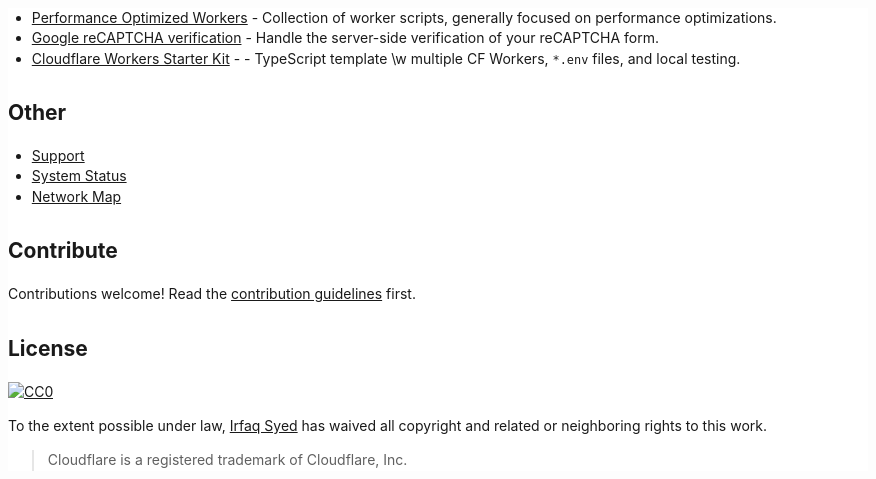 - [Performance Optimized Workers](https://github.com/pmeenan/cf-workers) - Collection of worker scripts, generally focused on performance optimizations.
- [Google reCAPTCHA verification](https://github.com/HR/recaptcha-worker) - Handle the server-side verification of your reCAPTCHA form.
- [Cloudflare Workers Starter Kit](https://github.com/kriasoft/cloudflare-starter-kit) -  - TypeScript template \w multiple CF Workers, `*.env` files, and local testing.

## Other

- [Support](https://support.cloudflare.com)
- [System Status](https://www.cloudflarestatus.com)
- [Network Map](https://www.cloudflare.com/network)

## Contribute

Contributions welcome! Read the [contribution guidelines](contributing.md) first.

## License

[![CC0](https://mirrors.creativecommons.org/presskit/buttons/88x31/svg/cc-zero.svg)](https://creativecommons.org/publicdomain/zero/1.0)

To the extent possible under law, [Irfaq Syed](https://github.com/irazasyed) has waived all copyright and
related or neighboring rights to this work.

> Cloudflare is a registered trademark of Cloudflare, Inc.

